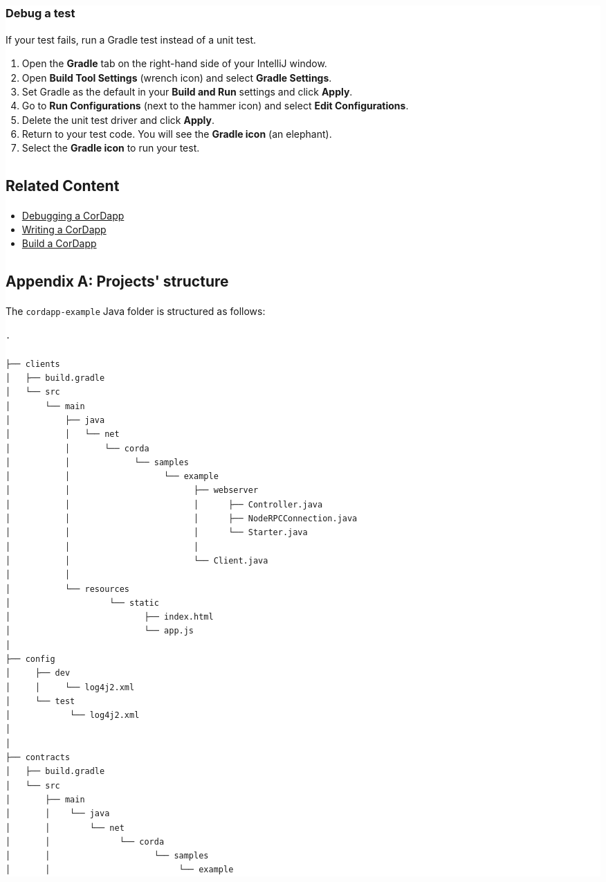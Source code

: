 ### Debug a test

If your test fails, run a Gradle test instead of a unit test.

1. Open the **Gradle** tab on the right-hand side of your IntelliJ window.
2. Open **Build Tool Settings** (wrench icon) and select **Gradle Settings**.
3. Set Gradle as the default in your **Build and Run** settings and click **Apply**.
4. Go to **Run Configurations** (next to the hammer icon) and select **Edit Configurations**.
5. Delete the unit test driver and click **Apply**.
6. Return to your test code. You will see the **Gradle icon** (an elephant).
7. Select the **Gradle icon** to run your test.


## Related Content

* [Debugging a CorDapp](debugging-a-cordapp.md)
* [Writing a CorDapp](writing-a-cordapp.md)
* [Build a CorDapp](cordapp-build-systems.md)


## Appendix A: Projects' structure

The `cordapp-example` Java folder is structured as follows:


```none
.

├── clients
│   ├── build.gradle
│   └── src
│       └── main
│           ├── java
│           │   └── net
│           │       └── corda
│           │             └── samples
│           │                   └── example
│           │                         ├── webserver
│           │                         │      ├── Controller.java
│           │                         │      ├── NodeRPCConnection.java
│           │                         │      └── Starter.java
│           │                         │
│           │                         └── Client.java
│           │                     
│           └── resources
│                    └── static
│                           ├── index.html
│                           └── app.js
│                       
├── config
│     ├── dev
│     │     └── log4j2.xml
│     └── test
│            └── log4j2.xml
│  
│  
├── contracts
│   ├── build.gradle
│   └── src
│       ├── main
│       │    └── java
│       │        └── net
│       │              └── corda
│       │                     └── samples
│       │                          └── example
```